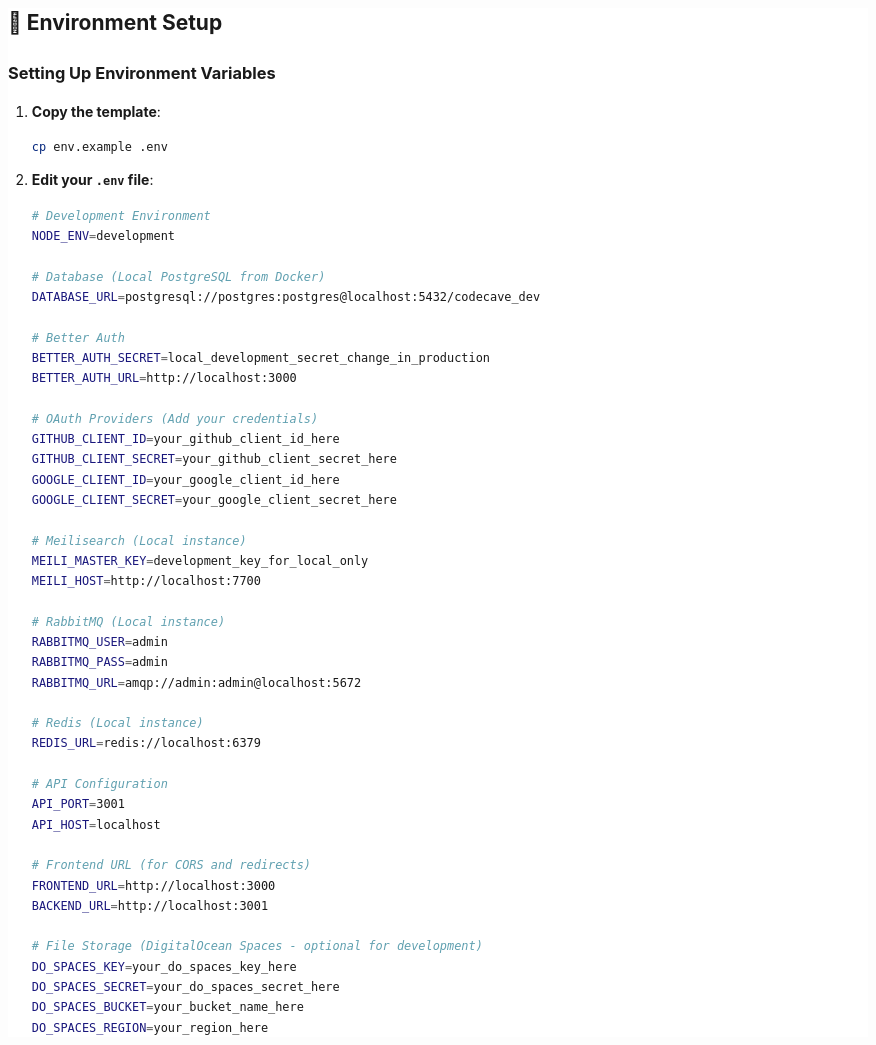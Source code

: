 ## 🔧 **Environment Setup**

### Setting Up Environment Variables

1. **Copy the template**:
   ```bash
   cp env.example .env
   ```

2. **Edit your `.env` file**:
   ```bash
   # Development Environment
   NODE_ENV=development

   # Database (Local PostgreSQL from Docker)
   DATABASE_URL=postgresql://postgres:postgres@localhost:5432/codecave_dev

   # Better Auth
   BETTER_AUTH_SECRET=local_development_secret_change_in_production
   BETTER_AUTH_URL=http://localhost:3000

   # OAuth Providers (Add your credentials)
   GITHUB_CLIENT_ID=your_github_client_id_here
   GITHUB_CLIENT_SECRET=your_github_client_secret_here
   GOOGLE_CLIENT_ID=your_google_client_id_here
   GOOGLE_CLIENT_SECRET=your_google_client_secret_here

   # Meilisearch (Local instance)
   MEILI_MASTER_KEY=development_key_for_local_only
   MEILI_HOST=http://localhost:7700

   # RabbitMQ (Local instance)
   RABBITMQ_USER=admin
   RABBITMQ_PASS=admin
   RABBITMQ_URL=amqp://admin:admin@localhost:5672

   # Redis (Local instance)  
   REDIS_URL=redis://localhost:6379

   # API Configuration
   API_PORT=3001
   API_HOST=localhost

   # Frontend URL (for CORS and redirects)
   FRONTEND_URL=http://localhost:3000
   BACKEND_URL=http://localhost:3001

   # File Storage (DigitalOcean Spaces - optional for development)
   DO_SPACES_KEY=your_do_spaces_key_here
   DO_SPACES_SECRET=your_do_spaces_secret_here
   DO_SPACES_BUCKET=your_bucket_name_here
   DO_SPACES_REGION=your_region_here
   ```
